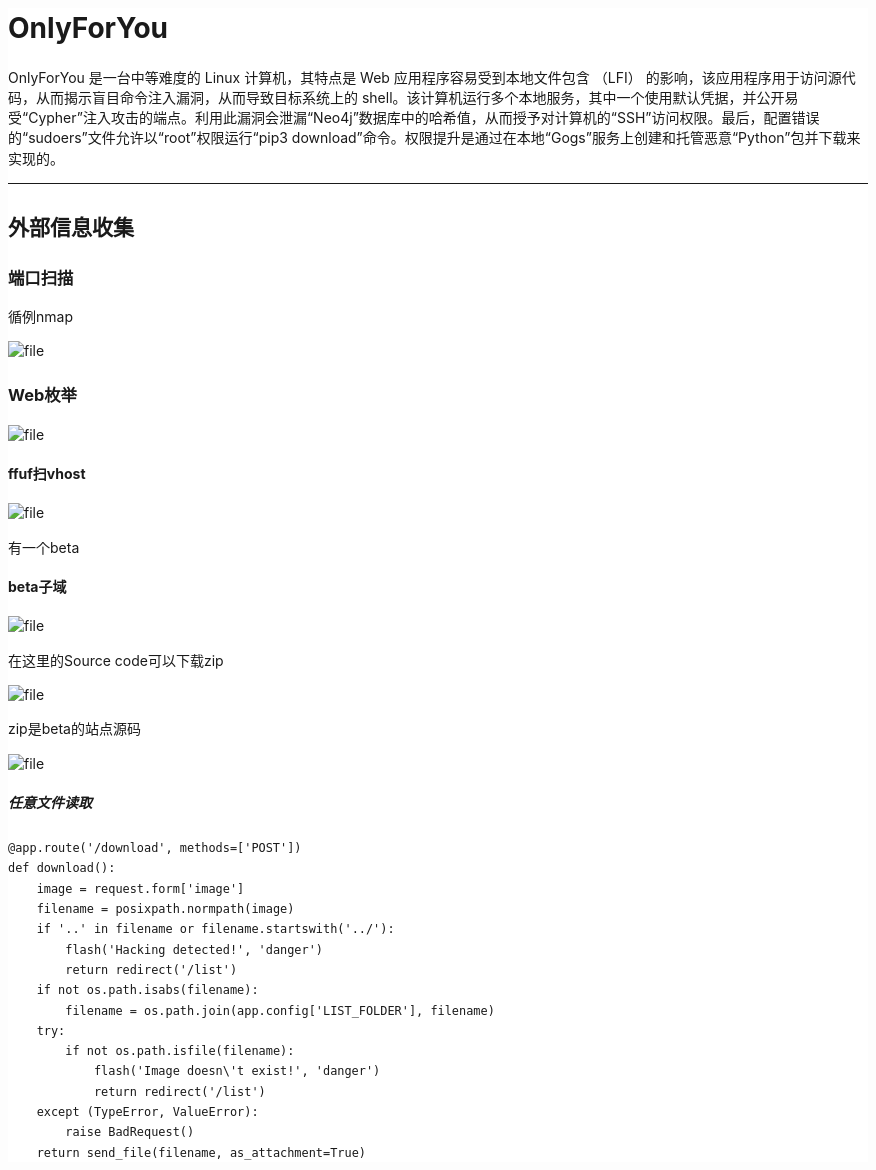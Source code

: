 # OnlyForYou

OnlyForYou 是一台中等难度的 Linux 计算机，其特点是 Web 应用程序容易受到本地文件包含 （LFI） 的影响，该应用程序用于访问源代码，从而揭示盲目命令注入漏洞，从而导致目标系统上的 shell。该计算机运行多个本地服务，其中一个使用默认凭据，并公开易受“Cypher”注入攻击的端点。利用此漏洞会泄漏“Neo4j”数据库中的哈希值，从而授予对计算机的“SSH”访问权限。最后，配置错误的“sudoers”文件允许以“root”权限运行“pip3 download”命令。权限提升是通过在本地“Gogs”服务上创建和托管恶意“Python”包并下载来实现的。

---

## 外部信息收集

### 端口扫描

循例nmap

![file](https://blog.apt250.zip/wp-content/uploads/2023/12/5887788c-f53f-496c-9d21-a9031eb08ac7.png)

### Web枚举

![file](https://blog.apt250.zip/wp-content/uploads/2023/12/18b7efb8-7d3b-06e3-e456-71889794cbfa.png)

#### ffuf扫vhost

![file](https://blog.apt250.zip/wp-content/uploads/2023/12/bf4680f1-016c-f41b-87f0-8f3ec6c2c3f7.png)

有一个beta

#### beta子域

![file](https://blog.apt250.zip/wp-content/uploads/2023/12/8bd52b77-3aed-4feb-8b56-86dfc97d0c00.png)

在这里的Source code可以下载zip

![file](https://blog.apt250.zip/wp-content/uploads/2023/12/7c74cc53-2c4f-7e0b-bf5a-69bd4b9c7e63.png)

zip是beta的站点源码

![file](https://blog.apt250.zip/wp-content/uploads/2023/12/50317e5e-c84f-8654-f603-b7b3dbaf6c76.png)

##### 任意文件读取

```python3
@app.route('/download', methods=['POST'])
def download():
    image = request.form['image']
    filename = posixpath.normpath(image) 
    if '..' in filename or filename.startswith('../'):
        flash('Hacking detected!', 'danger')
        return redirect('/list')
    if not os.path.isabs(filename):
        filename = os.path.join(app.config['LIST_FOLDER'], filename)
    try:
        if not os.path.isfile(filename):
            flash('Image doesn\'t exist!', 'danger')
            return redirect('/list')
    except (TypeError, ValueError):
        raise BadRequest()
    return send_file(filename, as_attachment=True)
```
